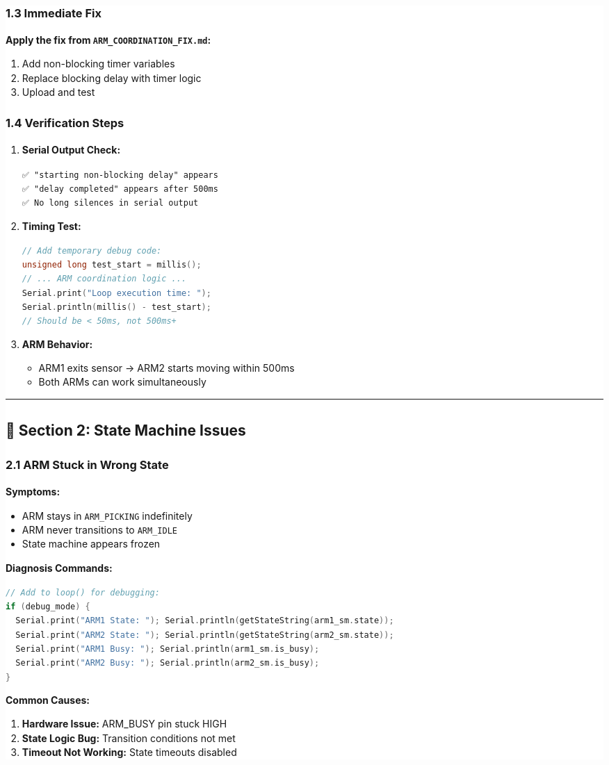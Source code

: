 ### 1.3 Immediate Fix
**Apply the fix from `ARM_COORDINATION_FIX.md`:**
1. Add non-blocking timer variables
2. Replace blocking delay with timer logic
3. Upload and test

### 1.4 Verification Steps
1. **Serial Output Check:**
   ```
   ✅ "starting non-blocking delay" appears
   ✅ "delay completed" appears after 500ms
   ✅ No long silences in serial output
   ```

2. **Timing Test:**
   ```cpp
   // Add temporary debug code:
   unsigned long test_start = millis();
   // ... ARM coordination logic ...
   Serial.print("Loop execution time: ");
   Serial.println(millis() - test_start);
   // Should be < 50ms, not 500ms+
   ```

3. **ARM Behavior:**
   - ARM1 exits sensor → ARM2 starts moving within 500ms
   - Both ARMs can work simultaneously

---

## 🔧 Section 2: State Machine Issues

### 2.1 ARM Stuck in Wrong State

**Symptoms:**
- ARM stays in `ARM_PICKING` indefinitely
- ARM never transitions to `ARM_IDLE`
- State machine appears frozen

**Diagnosis Commands:**
```cpp
// Add to loop() for debugging:
if (debug_mode) {
  Serial.print("ARM1 State: "); Serial.println(getStateString(arm1_sm.state));
  Serial.print("ARM2 State: "); Serial.println(getStateString(arm2_sm.state));
  Serial.print("ARM1 Busy: "); Serial.println(arm1_sm.is_busy);
  Serial.print("ARM2 Busy: "); Serial.println(arm2_sm.is_busy);
}
```

**Common Causes:**
1. **Hardware Issue:** ARM_BUSY pin stuck HIGH
2. **State Logic Bug:** Transition conditions not met
3. **Timeout Not Working:** State timeouts disabled
